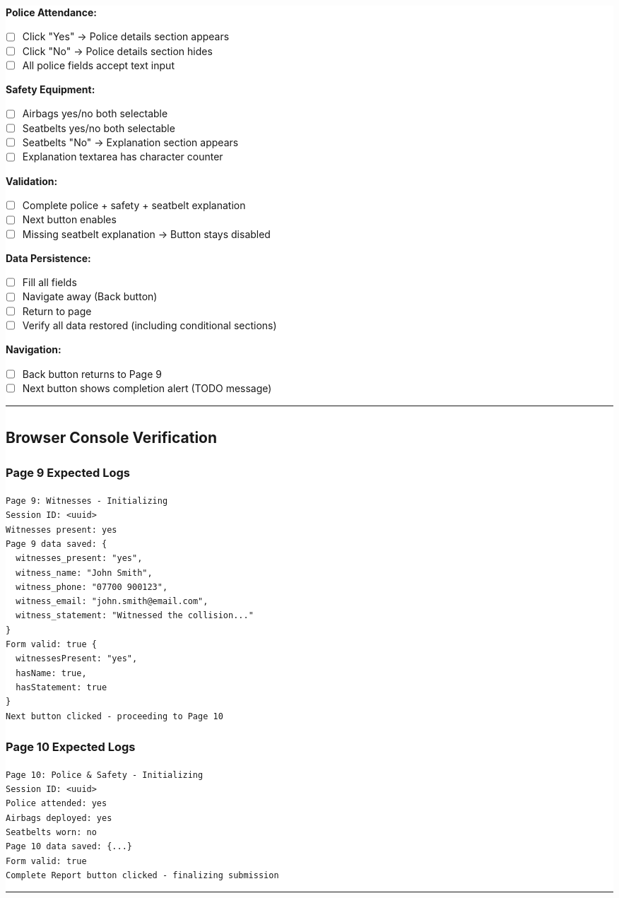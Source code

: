 **Police Attendance:**
- [ ] Click "Yes" → Police details section appears
- [ ] Click "No" → Police details section hides
- [ ] All police fields accept text input

**Safety Equipment:**
- [ ] Airbags yes/no both selectable
- [ ] Seatbelts yes/no both selectable
- [ ] Seatbelts "No" → Explanation section appears
- [ ] Explanation textarea has character counter

**Validation:**
- [ ] Complete police + safety + seatbelt explanation
- [ ] Next button enables
- [ ] Missing seatbelt explanation → Button stays disabled

**Data Persistence:**
- [ ] Fill all fields
- [ ] Navigate away (Back button)
- [ ] Return to page
- [ ] Verify all data restored (including conditional sections)

**Navigation:**
- [ ] Back button returns to Page 9
- [ ] Next button shows completion alert (TODO message)

---

## Browser Console Verification

### Page 9 Expected Logs
```
Page 9: Witnesses - Initializing
Session ID: <uuid>
Witnesses present: yes
Page 9 data saved: {
  witnesses_present: "yes",
  witness_name: "John Smith",
  witness_phone: "07700 900123",
  witness_email: "john.smith@email.com",
  witness_statement: "Witnessed the collision..."
}
Form valid: true {
  witnessesPresent: "yes",
  hasName: true,
  hasStatement: true
}
Next button clicked - proceeding to Page 10
```

### Page 10 Expected Logs
```
Page 10: Police & Safety - Initializing
Session ID: <uuid>
Police attended: yes
Airbags deployed: yes
Seatbelts worn: no
Page 10 data saved: {...}
Form valid: true
Complete Report button clicked - finalizing submission
```

---